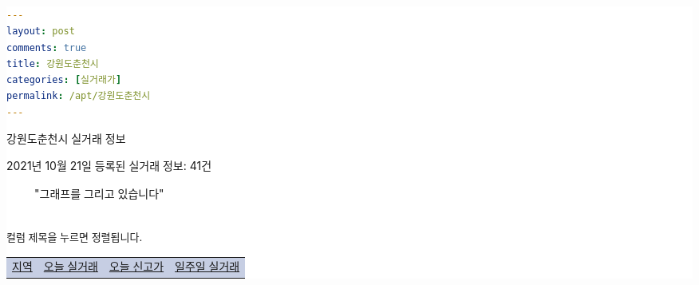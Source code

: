 ```yaml
---
layout: post
comments: true
title: 강원도춘천시
categories: [실거래가]
permalink: /apt/강원도춘천시
---
```


강원도춘천시 실거래 정보

2021년 10월 21일 등록된 실거래 정보: 41건



<script type="text/javascript">
  google.charts.load('current', {'packages':['corechart']});
  google.charts.setOnLoadCallback(drawChart);

  function drawChart() {
    var data = google.visualization.arrayToDataTable([['거래일', '매매', '전월세', '전매'], ['21-01', 461, 330, 113], ['21-02', 405, 310, 80], ['21-03', 493, 277, 67], ['21-04', 386, 275, 97], ['21-05', 454, 186, 63], ['21-06', 488, 221, 20], ['21-07', 559, 323, 41], ['21-08', 541, 316, 13], ['21-09', 469, 292, 14], ['21-10', 230, 134, 7]]);

    var options = {
      title: '최근 1년간 유형별 거래량 추이',
      legend: { position: 'bottom' }
    };

    setTimeout(function() {
        var chart = new google.visualization.LineChart(document.getElementById('columnchart_material'));
        chart.draw(data, (options));
        document.getElementById('loading').style.display = 'none';
        var dayLabel = (new Date()).getDay();
        if (dayLabel < 2) {
            sorttable.innerSortFunction.apply(document.getElementById('week'), []);
            sorttable.innerSortFunction.apply(document.getElementById('week'), []);        
        }
        else {
            sorttable.innerSortFunction.apply(document.getElementById('today'), []);
            sorttable.innerSortFunction.apply(document.getElementById('today'), []);
        }
    }, 200);

  }
</script>

<div id="loading" style="z-index:20; display: block; margin-left: 35px">"그래프를 그리고 있습니다"</div>
<div id="columnchart_material" style="width: 95%; margin-left: -35px; display: block"></div>

<br>

<font size='small' style='font-size: small;'>컬럼 제목을 누르면 정렬됩니다.</font>
<table class="sortable">
  <tr style='background-color: rgba(114, 132, 186,0.4);'>
    <td id="region"><a href="#">지역</a></td>
    <td id="today"><a href="#">오늘 실거래</a></td>
    <td id="today_new"><a href="#">오늘 신고가</a></td>
    <td id="week"><a href="#">일주일 실거래</a></td>
  </tr>
